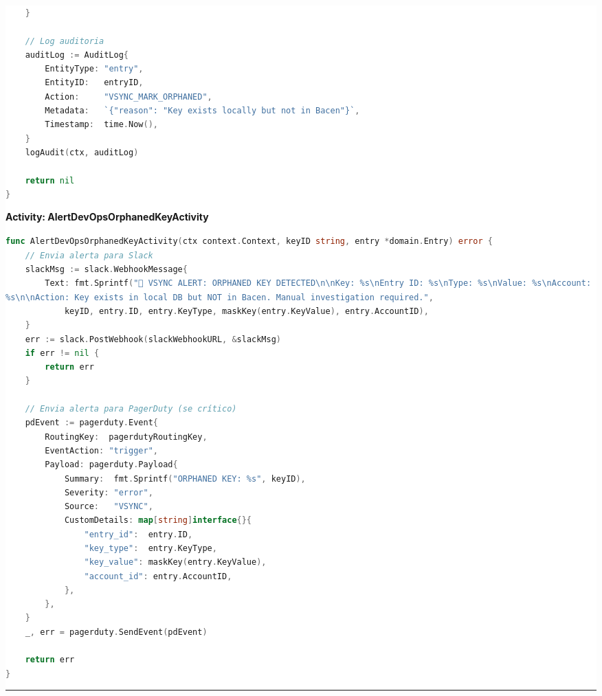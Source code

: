 ```go
    }

    // Log auditoria
    auditLog := AuditLog{
        EntityType: "entry",
        EntityID:   entryID,
        Action:     "VSYNC_MARK_ORPHANED",
        Metadata:   `{"reason": "Key exists locally but not in Bacen"}`,
        Timestamp:  time.Now(),
    }
    logAudit(ctx, auditLog)

    return nil
}
```

**Activity: AlertDevOpsOrphanedKeyActivity**

```go
func AlertDevOpsOrphanedKeyActivity(ctx context.Context, keyID string, entry *domain.Entry) error {
    // Envia alerta para Slack
    slackMsg := slack.WebhookMessage{
        Text: fmt.Sprintf("🚨 VSYNC ALERT: ORPHANED KEY DETECTED\n\nKey: %s\nEntry ID: %s\nType: %s\nValue: %s\nAccount: %s\n\nAction: Key exists in local DB but NOT in Bacen. Manual investigation required.",
            keyID, entry.ID, entry.KeyType, maskKey(entry.KeyValue), entry.AccountID),
    }
    err := slack.PostWebhook(slackWebhookURL, &slackMsg)
    if err != nil {
        return err
    }

    // Envia alerta para PagerDuty (se crítico)
    pdEvent := pagerduty.Event{
        RoutingKey:  pagerdutyRoutingKey,
        EventAction: "trigger",
        Payload: pagerduty.Payload{
            Summary:  fmt.Sprintf("ORPHANED KEY: %s", keyID),
            Severity: "error",
            Source:   "VSYNC",
            CustomDetails: map[string]interface{}{
                "entry_id":  entry.ID,
                "key_type":  entry.KeyType,
                "key_value": maskKey(entry.KeyValue),
                "account_id": entry.AccountID,
            },
        },
    }
    _, err = pagerduty.SendEvent(pdEvent)

    return err
}
```

---
